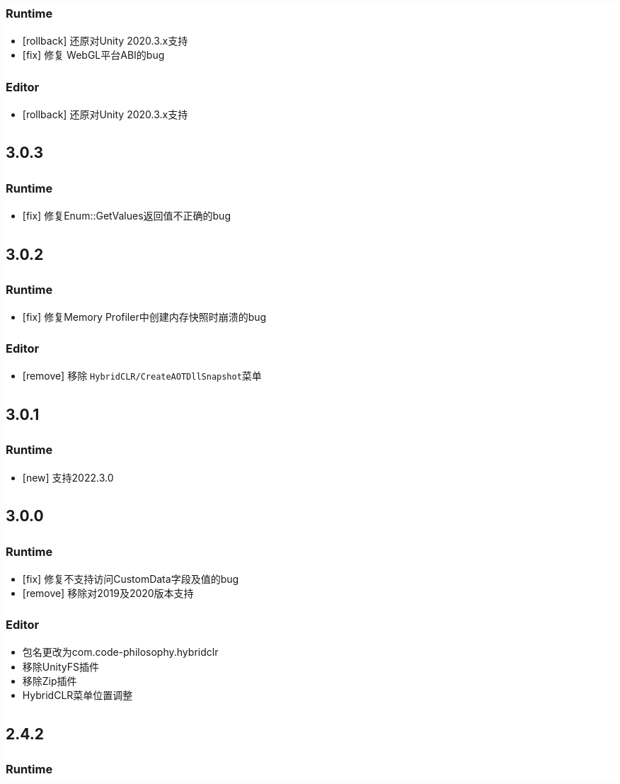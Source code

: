 ### Runtime

- [rollback] 还原对Unity 2020.3.x支持
- [fix] 修复 WebGL平台ABI的bug

### Editor

- [rollback] 还原对Unity 2020.3.x支持

## 3.0.3

### Runtime

- [fix] 修复Enum::GetValues返回值不正确的bug

## 3.0.2

### Runtime

- [fix] 修复Memory Profiler中创建内存快照时崩溃的bug

### Editor

- [remove] 移除 `HybridCLR/CreateAOTDllSnapshot`菜单


## 3.0.1

### Runtime

- [new] 支持2022.3.0

## 3.0.0

### Runtime

- [fix] 修复不支持访问CustomData字段及值的bug
- [remove] 移除对2019及2020版本支持

### Editor

- 包名更改为com.code-philosophy.hybridclr
- 移除UnityFS插件
- 移除Zip插件
- HybridCLR菜单位置调整

## 2.4.2

### Runtime
